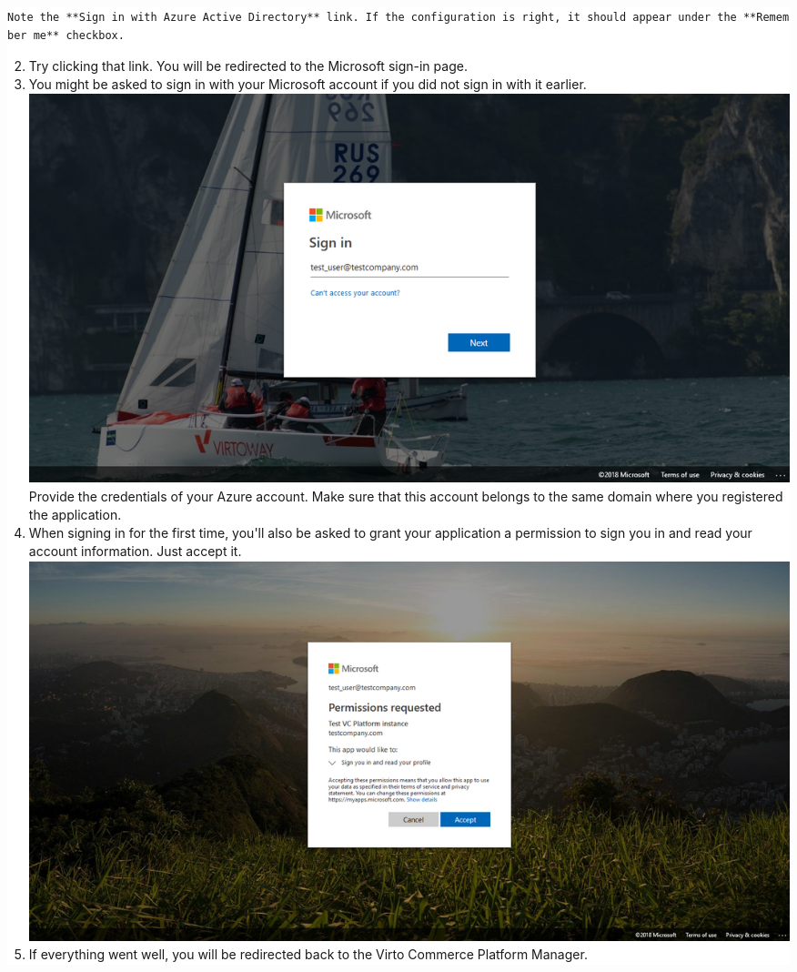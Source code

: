     Note the **Sign in with Azure Active Directory** link. If the configuration is right, it should appear under the **Remember me** checkbox.
2. Try clicking that link. You will be redirected to the Microsoft sign-in page.
3. You might be asked to sign in with your Microsoft account if you did not sign in with it earlier.
    ![Azure Active Directory sign-in page](../../assets/images/docs/azure-ad-authentication/azure-ad-signin-page.png)
    Provide the credentials of your Azure account. Make sure that this account belongs to the same domain where you registered the application.
4. When signing in for the first time, you'll also be asked to grant your application a permission to sign you in and read your account information. Just accept it.
    ![Azure Active Directory requesting user to grant sign-in permission](../../assets/images/docs/azure-ad-authentication/azure-ad-sign-in-permissions.png)
5. If everything went well, you will be redirected back to the Virto Commerce Platform Manager.